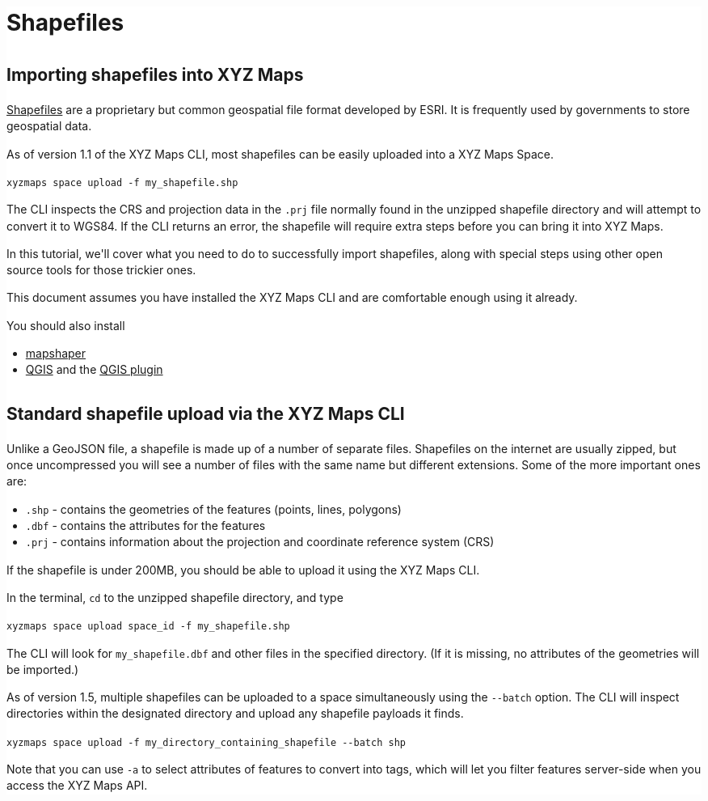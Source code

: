 # Shapefiles

## Importing shapefiles into XYZ Maps

[Shapefiles](https://en.wikipedia.org/wiki/Shapefile) are a proprietary but common geospatial file format developed by ESRI. It is frequently used by governments to store geospatial data.

As of version 1.1 of the XYZ Maps CLI, most shapefiles can be easily uploaded into a XYZ Maps Space.

    xyzmaps space upload -f my_shapefile.shp

The CLI inspects the CRS and projection data in the `.prj` file normally found in the unzipped shapefile directory and will attempt to convert it to WGS84. If the CLI returns an error, the shapefile will require extra steps before you can bring it into XYZ Maps.  

In this tutorial, we'll cover what you need to do to successfully import shapefiles, along with special steps using other open source tools for those trickier ones.

This document assumes you have installed the XYZ Maps CLI and are comfortable enough using it already.

You should also install

- [mapshaper](https://github.com/mbloch/mapshaper)
- [QGIS](https://www.qgis.org/) and the [QGIS plugin](https://plugins.qgis.org/plugins/XYZHubConnector/)

## Standard shapefile upload via the XYZ Maps CLI

Unlike a GeoJSON file, a shapefile is made up of a number of separate files. Shapefiles on the internet are usually zipped, but once uncompressed you will see a number of files with the same name but different extensions. Some of the more important ones are:

- `.shp` - contains the geometries of the features (points, lines, polygons)
- `.dbf` - contains the attributes for the features
- `.prj` - contains information about the projection and coordinate reference system (CRS)

If the shapefile is under 200MB, you should be able to upload it using the XYZ Maps CLI.

In the terminal, `cd` to the unzipped shapefile directory, and type

    xyzmaps space upload space_id -f my_shapefile.shp

The CLI will look for `my_shapefile.dbf` and other files in the specified directory. (If it is missing, no attributes of the geometries will be imported.)

As of version 1.5, multiple shapefiles can be uploaded to a space simultaneously using the `--batch` option. The CLI will inspect directories within the designated directory and upload any shapefile payloads it finds.

    xyzmaps space upload -f my_directory_containing_shapefile --batch shp

Note that you can use `-a` to select attributes of features to convert into tags, which will let you filter features server-side when you access the XYZ Maps API.
